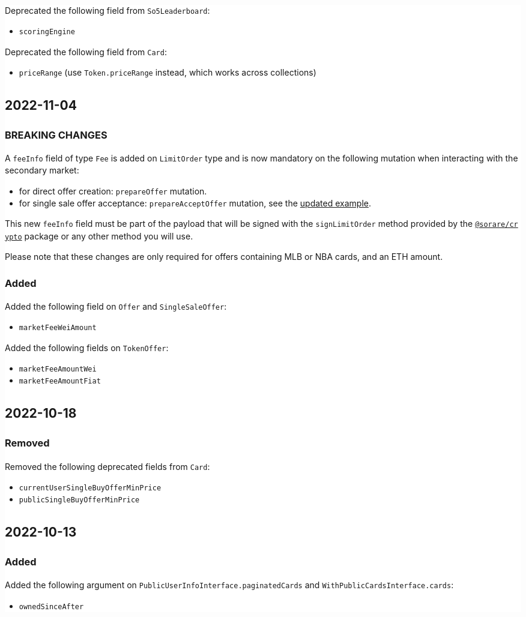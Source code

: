 Deprecated the following field from `So5Leaderboard`:

- `scoringEngine`

Deprecated the following field from `Card`:

- `priceRange` (use `Token.priceRange` instead, which works across collections)

## 2022-11-04

### BREAKING CHANGES

A `feeInfo` field of type `Fee` is added on `LimitOrder` type and is now mandatory on the following mutation when interacting with the secondary market:

- for direct offer creation: `prepareOffer` mutation.
- for single sale offer acceptance: `prepareAcceptOffer` mutation, see the [updated example](examples/acceptSingleSaleOffer.js).

This new `feeInfo` field must be part of the payload that will be signed with the `signLimitOrder` method
provided by the [`@sorare/crypto`](https://github.com/sorare/crypto) package or any other method you will use.

Please note that these changes are only required for offers containing MLB or NBA cards, and an ETH amount.

### Added

Added the following field on `Offer` and `SingleSaleOffer`:

- `marketFeeWeiAmount`

Added the following fields on `TokenOffer`:

- `marketFeeAmountWei`
- `marketFeeAmountFiat`

## 2022-10-18

### Removed

Removed the following deprecated fields from `Card`:

- `currentUserSingleBuyOfferMinPrice`
- `publicSingleBuyOfferMinPrice`

## 2022-10-13

### Added

Added the following argument on `PublicUserInfoInterface.paginatedCards` and `WithPublicCardsInterface.cards`:

- `ownedSinceAfter`
